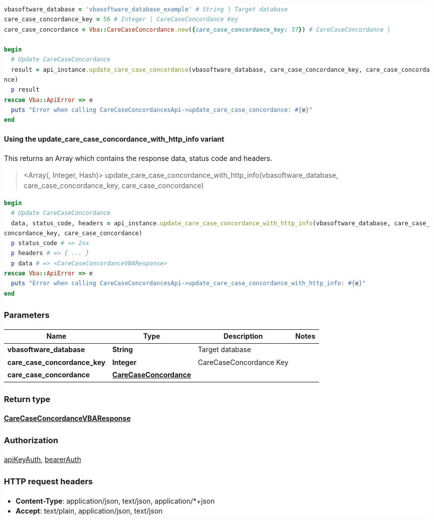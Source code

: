 ```ruby
vbasoftware_database = 'vbasoftware_database_example' # String | Target database
care_case_concordance_key = 56 # Integer | CareCaseConcordance Key
care_case_concordance = Vba::CareCaseConcordance.new({care_case_concordance_key: 37}) # CareCaseConcordance | 

begin
  # Update CareCaseConcordance
  result = api_instance.update_care_case_concordance(vbasoftware_database, care_case_concordance_key, care_case_concordance)
  p result
rescue Vba::ApiError => e
  puts "Error when calling CareCaseConcordancesApi->update_care_case_concordance: #{e}"
end
```

#### Using the update_care_case_concordance_with_http_info variant

This returns an Array which contains the response data, status code and headers.

> <Array(<CareCaseConcordanceVBAResponse>, Integer, Hash)> update_care_case_concordance_with_http_info(vbasoftware_database, care_case_concordance_key, care_case_concordance)

```ruby
begin
  # Update CareCaseConcordance
  data, status_code, headers = api_instance.update_care_case_concordance_with_http_info(vbasoftware_database, care_case_concordance_key, care_case_concordance)
  p status_code # => 2xx
  p headers # => { ... }
  p data # => <CareCaseConcordanceVBAResponse>
rescue Vba::ApiError => e
  puts "Error when calling CareCaseConcordancesApi->update_care_case_concordance_with_http_info: #{e}"
end
```

### Parameters

| Name | Type | Description | Notes |
| ---- | ---- | ----------- | ----- |
| **vbasoftware_database** | **String** | Target database |  |
| **care_case_concordance_key** | **Integer** | CareCaseConcordance Key |  |
| **care_case_concordance** | [**CareCaseConcordance**](CareCaseConcordance.md) |  |  |

### Return type

[**CareCaseConcordanceVBAResponse**](CareCaseConcordanceVBAResponse.md)

### Authorization

[apiKeyAuth](../README.md#apiKeyAuth), [bearerAuth](../README.md#bearerAuth)

### HTTP request headers

- **Content-Type**: application/json, text/json, application/*+json
- **Accept**: text/plain, application/json, text/json

